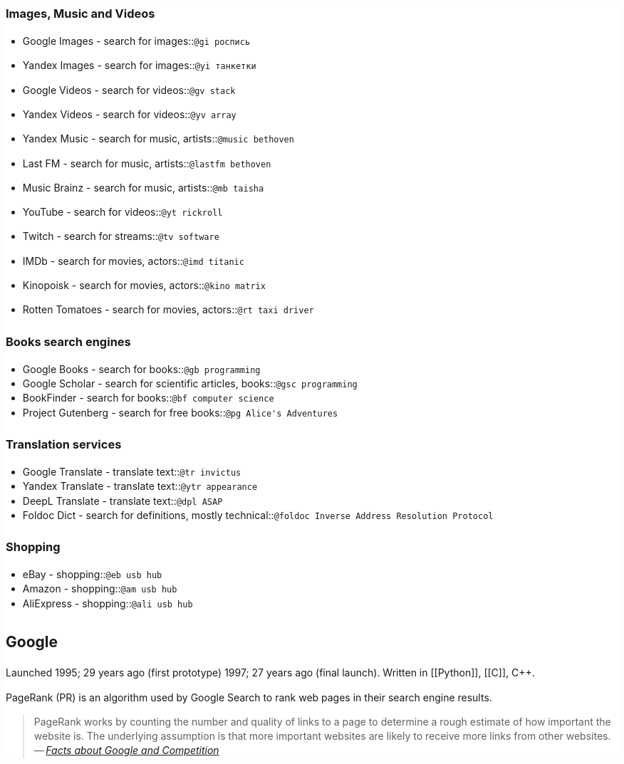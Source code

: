 ### Images, Music and Videos

- Google Images - search for images::`@gi роспись`
- Yandex Images - search for images::`@yi танкетки`
- Google Videos - search for videos::`@gv stack`
- Yandex Videos - search for videos::`@yv array`

- Yandex Music - search for music, artists::`@music bethoven`
- Last FM - search for music, artists::`@lastfm bethoven`
- Music Brainz - search for music, artists::`@mb taisha`

- YouTube - search for videos::`@yt rickroll`
- Twitch - search for streams::`@tv software`
- IMDb - search for movies, actors::`@imd titanic`
- Kinopoisk - search for movies, actors::`@kino matrix`
- Rotten Tomatoes - search for movies, actors::`@rt taxi driver`

### Books search engines

- Google Books - search for books::`@gb programming`
- Google Scholar - search for scientific articles, books::`@gsc programming`
- BookFinder - search for books::`@bf computer science`
- Project Gutenberg - search for free books::`@pg Alice's Adventures`

### Translation services

- Google Translate - translate text::`@tr invictus`
- Yandex Translate - translate text::`@ytr appearance`
- DeepL Translate - translate text::`@dpl ASAP`
- Foldoc Dict - search for definitions, mostly technical::`@foldoc Inverse Address Resolution Protocol`

### Shopping

- eBay - shopping::`@eb usb hub`
- Amazon - shopping::`@am usb hub`
- AliExpress - shopping::`@ali usb hub`

## Google

Launched 1995; 29 years ago (first prototype) 1997; 27 years ago (final launch).
Written in [[Python]], [[C]], C++.

PageRank (PR) is an algorithm used by Google Search to rank web pages in their
search engine results.

> PageRank works by counting the number and quality of links to a page to
> determine a rough estimate of how important the website is. The underlying
> assumption is that more important websites are likely to receive more links
> from other websites.\
> — <cite>[Facts about Google and Competition](https://web.archive.org/web/20111104131332/https://www.google.com/competition/howgooglesearchworks.html)</cite>
